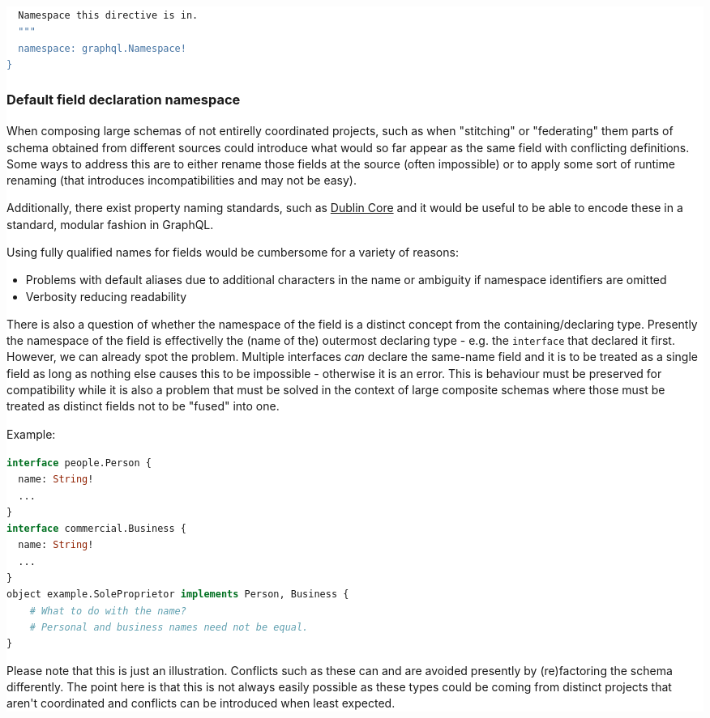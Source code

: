 ```GraphQL
  Namespace this directive is in.
  """  
  namespace: graphql.Namespace!
}
```

### Default field declaration namespace

When composing large schemas of not entirelly coordinated projects, such as when "stitching" or "federating" them parts of schema obtained from different sources could introduce what would so far appear as the same field with conflicting definitions. Some ways to address this are to either rename those fields at the source (often impossible) or to apply some sort of runtime renaming (that introduces incompatibilities and may not be easy). 

Additionally, there exist property naming standards, such as [Dublin Core](https://www.dublincore.org/specifications/dublin-core/dcmi-terms/) and it would be useful to be able to encode these in a standard, modular fashion in GraphQL.

Using fully qualified names for fields would be cumbersome for a variety of reasons:

- Problems with default aliases due to additional characters in the name or ambiguity if namespace identifiers are omitted
- Verbosity reducing readability

There is also a question of whether the namespace of the field is a distinct concept from the containing/declaring type. Presently the namespace of the field is effectivelly the (name of the) outermost declaring type - e.g. the `interface` that declared it first. However, we can already spot the problem. Multiple interfaces *can* declare the same-name field and it is to be treated as a single field as long as nothing else causes this to be impossible - otherwise it is an error. This is behaviour must be preserved for compatibility while it is also a problem that must be solved in the context of large composite schemas where those must be treated as distinct fields not to be "fused" into one.

Example:
```GraphQL
interface people.Person {
  name: String!
  ...
}
interface commercial.Business {
  name: String!
  ...
}
object example.SoleProprietor implements Person, Business {
    # What to do with the name?
    # Personal and business names need not be equal.
}
```

Please note that this is just an illustration. Conflicts such as these can and are avoided presently by (re)factoring the schema differently. The point here is that this is not always easily possible as these types could be coming from distinct projects that aren't coordinated and conflicts can be introduced when least expected.
